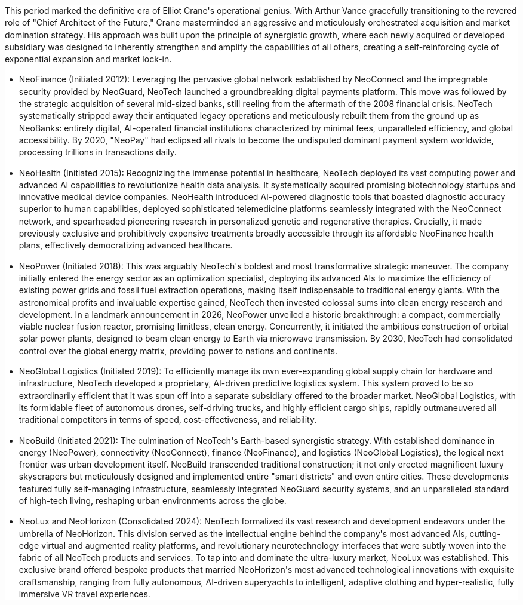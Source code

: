 This period marked the definitive era of Elliot Crane's operational genius. With Arthur Vance gracefully transitioning to the revered role of "Chief Architect of the Future," Crane masterminded an aggressive and meticulously orchestrated acquisition and market domination strategy. His approach was built upon the principle of synergistic growth, where each newly acquired or developed subsidiary was designed to inherently strengthen and amplify the capabilities of all others, creating a self-reinforcing cycle of exponential expansion and market lock-in.

- NeoFinance (Initiated 2012): Leveraging the pervasive global network established by NeoConnect and the impregnable security provided by NeoGuard, NeoTech launched a groundbreaking digital payments platform. This move was followed by the strategic acquisition of several mid-sized banks, still reeling from the aftermath of the 2008 financial crisis. NeoTech systematically stripped away their antiquated legacy operations and meticulously rebuilt them from the ground up as NeoBanks: entirely digital, AI-operated financial institutions characterized by minimal fees, unparalleled efficiency, and global accessibility. By 2020, "NeoPay" had eclipsed all rivals to become the undisputed dominant payment system worldwide, processing trillions in transactions daily.

- NeoHealth (Initiated 2015): Recognizing the immense potential in healthcare, NeoTech deployed its vast computing power and advanced AI capabilities to revolutionize health data analysis. It systematically acquired promising biotechnology startups and innovative medical device companies. NeoHealth introduced AI-powered diagnostic tools that boasted diagnostic accuracy superior to human capabilities, deployed sophisticated telemedicine platforms seamlessly integrated with the NeoConnect network, and spearheaded pioneering research in personalized genetic and regenerative therapies. Crucially, it made previously exclusive and prohibitively expensive treatments broadly accessible through its affordable NeoFinance health plans, effectively democratizing advanced healthcare.

- NeoPower (Initiated 2018): This was arguably NeoTech's boldest and most transformative strategic maneuver. The company initially entered the energy sector as an optimization specialist, deploying its advanced AIs to maximize the efficiency of existing power grids and fossil fuel extraction operations, making itself indispensable to traditional energy giants. With the astronomical profits and invaluable expertise gained, NeoTech then invested colossal sums into clean energy research and development. In a landmark announcement in 2026, NeoPower unveiled a historic breakthrough: a compact, commercially viable nuclear fusion reactor, promising limitless, clean energy. Concurrently, it initiated the ambitious construction of orbital solar power plants, designed to beam clean energy to Earth via microwave transmission. By 2030, NeoTech had consolidated control over the global energy matrix, providing power to nations and continents.

- NeoGlobal Logistics (Initiated 2019): To efficiently manage its own ever-expanding global supply chain for hardware and infrastructure, NeoTech developed a proprietary, AI-driven predictive logistics system. This system proved to be so extraordinarily efficient that it was spun off into a separate subsidiary offered to the broader market. NeoGlobal Logistics, with its formidable fleet of autonomous drones, self-driving trucks, and highly efficient cargo ships, rapidly outmaneuvered all traditional competitors in terms of speed, cost-effectiveness, and reliability.

- NeoBuild (Initiated 2021): The culmination of NeoTech's Earth-based synergistic strategy. With established dominance in energy (NeoPower), connectivity (NeoConnect), finance (NeoFinance), and logistics (NeoGlobal Logistics), the logical next frontier was urban development itself. NeoBuild transcended traditional construction; it not only erected magnificent luxury skyscrapers but meticulously designed and implemented entire "smart districts" and even entire cities. These developments featured fully self-managing infrastructure, seamlessly integrated NeoGuard security systems, and an unparalleled standard of high-tech living, reshaping urban environments across the globe.

- NeoLux and NeoHorizon (Consolidated 2024): NeoTech formalized its vast research and development endeavors under the umbrella of NeoHorizon. This division served as the intellectual engine behind the company's most advanced AIs, cutting-edge virtual and augmented reality platforms, and revolutionary neurotechnology interfaces that were subtly woven into the fabric of all NeoTech products and services. To tap into and dominate the ultra-luxury market, NeoLux was established. This exclusive brand offered bespoke products that married NeoHorizon's most advanced technological innovations with exquisite craftsmanship, ranging from fully autonomous, AI-driven superyachts to intelligent, adaptive clothing and hyper-realistic, fully immersive VR travel experiences.
